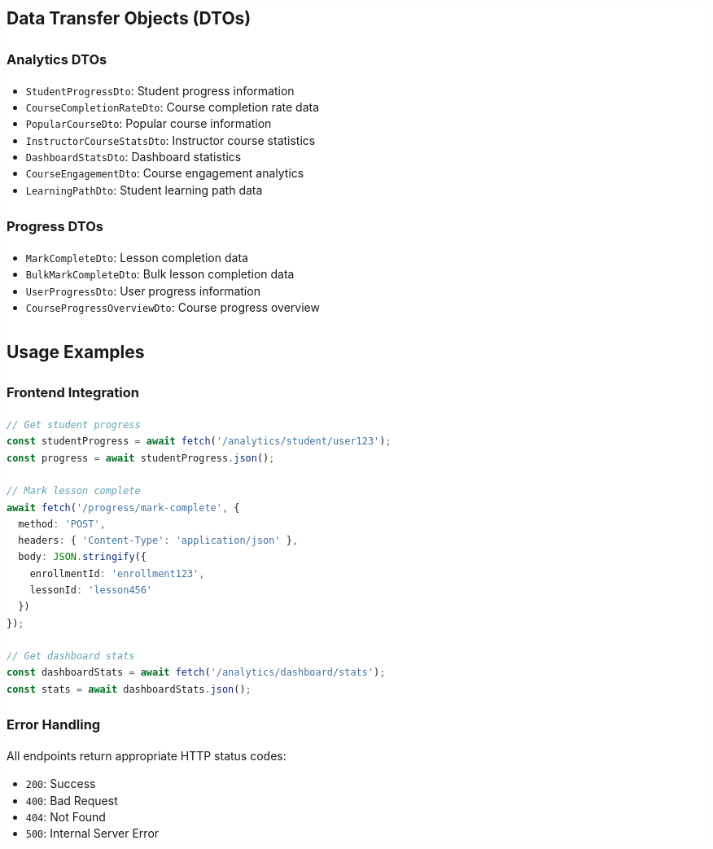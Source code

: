 
## Data Transfer Objects (DTOs)

### Analytics DTOs

- `StudentProgressDto`: Student progress information
- `CourseCompletionRateDto`: Course completion rate data
- `PopularCourseDto`: Popular course information
- `InstructorCourseStatsDto`: Instructor course statistics
- `DashboardStatsDto`: Dashboard statistics
- `CourseEngagementDto`: Course engagement analytics
- `LearningPathDto`: Student learning path data

### Progress DTOs

- `MarkCompleteDto`: Lesson completion data
- `BulkMarkCompleteDto`: Bulk lesson completion data
- `UserProgressDto`: User progress information
- `CourseProgressOverviewDto`: Course progress overview

## Usage Examples

### Frontend Integration

```typescript
// Get student progress
const studentProgress = await fetch('/analytics/student/user123');
const progress = await studentProgress.json();

// Mark lesson complete
await fetch('/progress/mark-complete', {
  method: 'POST',
  headers: { 'Content-Type': 'application/json' },
  body: JSON.stringify({
    enrollmentId: 'enrollment123',
    lessonId: 'lesson456'
  })
});

// Get dashboard stats
const dashboardStats = await fetch('/analytics/dashboard/stats');
const stats = await dashboardStats.json();
```

### Error Handling

All endpoints return appropriate HTTP status codes:
- `200`: Success
- `400`: Bad Request
- `404`: Not Found
- `500`: Internal Server Error
